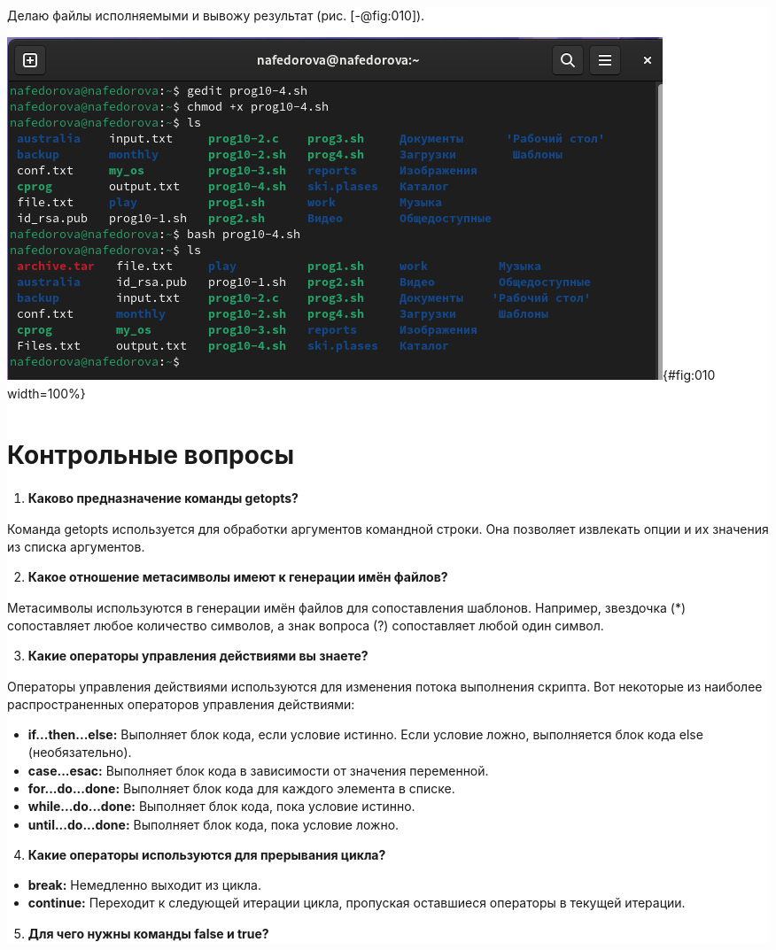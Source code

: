 Делаю файлы исполняемыми и вывожу результат (рис. [-@fig:010]).
    
![Результат выполнения командного файла №4](image/l10-10.png ){#fig:010 width=100%}

# Контрольные вопросы

1. **Каково предназначение команды getopts?**

Команда getopts используется для обработки аргументов командной строки. Она позволяет извлекать опции и их значения из списка аргументов.

2. **Какое отношение метасимволы имеют к генерации имён файлов?**

Метасимволы используются в генерации имён файлов для сопоставления шаблонов. Например, звездочка (*) сопоставляет любое количество символов, а знак вопроса (?) сопоставляет любой один символ.

3. **Какие операторы управления действиями вы знаете?**

Операторы управления действиями используются для изменения потока выполнения скрипта. Вот некоторые из наиболее распространенных операторов управления действиями:

- **if...then...else:** Выполняет блок кода, если условие истинно. Если условие ложно, выполняется блок кода else (необязательно).
- **case...esac:** Выполняет блок кода в зависимости от значения переменной.
- **for...do...done:** Выполняет блок кода для каждого элемента в списке.
- **while...do...done:** Выполняет блок кода, пока условие истинно.
- **until...do...done:** Выполняет блок кода, пока условие ложно.

4. **Какие операторы используются для прерывания цикла?**

- **break:** Немедленно выходит из цикла.
- **continue:** Переходит к следующей итерации цикла, пропуская оставшиеся операторы в текущей итерации.

5. **Для чего нужны команды false и true?**
